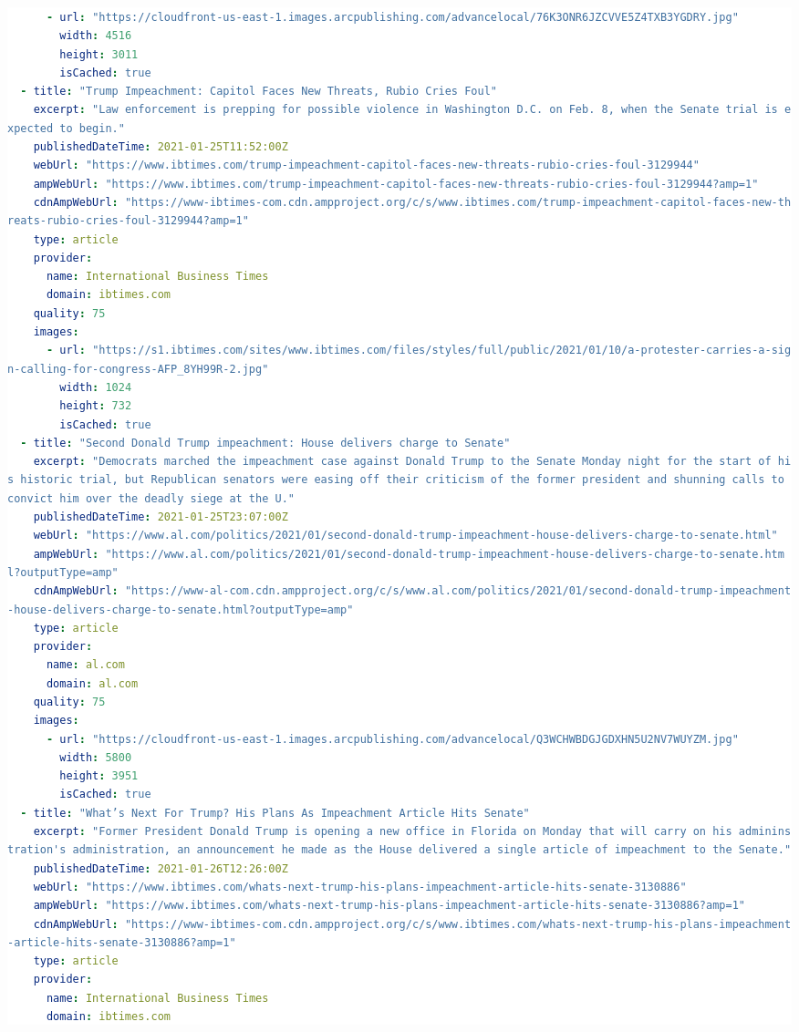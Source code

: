 ```yaml
      - url: "https://cloudfront-us-east-1.images.arcpublishing.com/advancelocal/76K3ONR6JZCVVE5Z4TXB3YGDRY.jpg"
        width: 4516
        height: 3011
        isCached: true
  - title: "Trump Impeachment: Capitol Faces New Threats, Rubio Cries Foul"
    excerpt: "Law enforcement is prepping for possible violence in Washington D.C. on Feb. 8, when the Senate trial is expected to begin."
    publishedDateTime: 2021-01-25T11:52:00Z
    webUrl: "https://www.ibtimes.com/trump-impeachment-capitol-faces-new-threats-rubio-cries-foul-3129944"
    ampWebUrl: "https://www.ibtimes.com/trump-impeachment-capitol-faces-new-threats-rubio-cries-foul-3129944?amp=1"
    cdnAmpWebUrl: "https://www-ibtimes-com.cdn.ampproject.org/c/s/www.ibtimes.com/trump-impeachment-capitol-faces-new-threats-rubio-cries-foul-3129944?amp=1"
    type: article
    provider:
      name: International Business Times
      domain: ibtimes.com
    quality: 75
    images:
      - url: "https://s1.ibtimes.com/sites/www.ibtimes.com/files/styles/full/public/2021/01/10/a-protester-carries-a-sign-calling-for-congress-AFP_8YH99R-2.jpg"
        width: 1024
        height: 732
        isCached: true
  - title: "Second Donald Trump impeachment: House delivers charge to Senate"
    excerpt: "Democrats marched the impeachment case against Donald Trump to the Senate Monday night for the start of his historic trial, but Republican senators were easing off their criticism of the former president and shunning calls to convict him over the deadly siege at the U."
    publishedDateTime: 2021-01-25T23:07:00Z
    webUrl: "https://www.al.com/politics/2021/01/second-donald-trump-impeachment-house-delivers-charge-to-senate.html"
    ampWebUrl: "https://www.al.com/politics/2021/01/second-donald-trump-impeachment-house-delivers-charge-to-senate.html?outputType=amp"
    cdnAmpWebUrl: "https://www-al-com.cdn.ampproject.org/c/s/www.al.com/politics/2021/01/second-donald-trump-impeachment-house-delivers-charge-to-senate.html?outputType=amp"
    type: article
    provider:
      name: al.com
      domain: al.com
    quality: 75
    images:
      - url: "https://cloudfront-us-east-1.images.arcpublishing.com/advancelocal/Q3WCHWBDGJGDXHN5U2NV7WUYZM.jpg"
        width: 5800
        height: 3951
        isCached: true
  - title: "What’s Next For Trump? His Plans As Impeachment Article Hits Senate"
    excerpt: "Former President Donald Trump is opening a new office in Florida on Monday that will carry on his admininstration's administration, an announcement he made as the House delivered a single article of impeachment to the Senate."
    publishedDateTime: 2021-01-26T12:26:00Z
    webUrl: "https://www.ibtimes.com/whats-next-trump-his-plans-impeachment-article-hits-senate-3130886"
    ampWebUrl: "https://www.ibtimes.com/whats-next-trump-his-plans-impeachment-article-hits-senate-3130886?amp=1"
    cdnAmpWebUrl: "https://www-ibtimes-com.cdn.ampproject.org/c/s/www.ibtimes.com/whats-next-trump-his-plans-impeachment-article-hits-senate-3130886?amp=1"
    type: article
    provider:
      name: International Business Times
      domain: ibtimes.com
```
